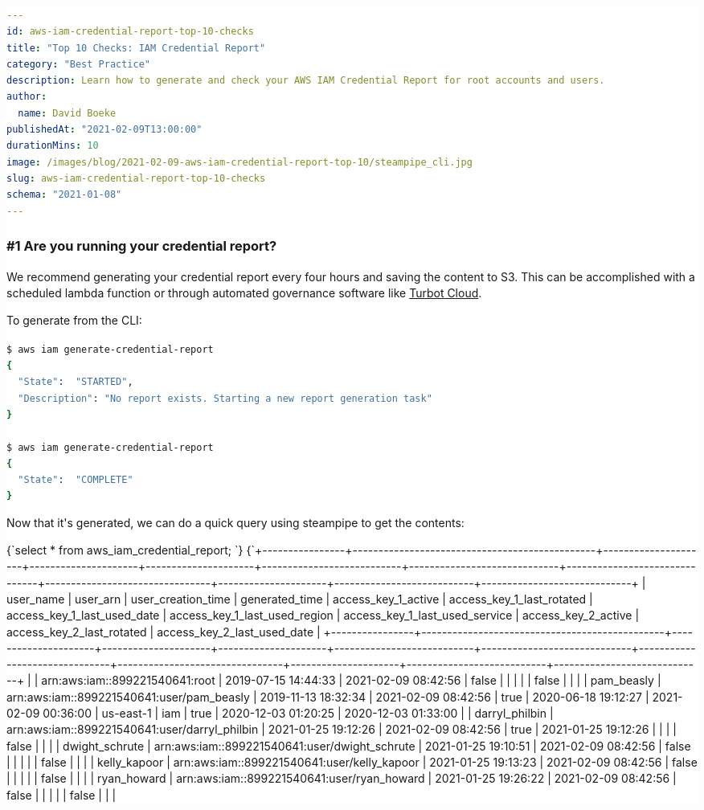 ```yaml
---
id: aws-iam-credential-report-top-10-checks
title: "Top 10 Checks: IAM Credential Report"
category: "Best Practice"
description: Learn how to generate and check your AWS IAM Credential Report for root accounts and users.
author:
  name: David Boeke
publishedAt: "2021-02-09T13:00:00"
durationMins: 10
image: /images/blog/2021-02-09-aws-iam-credential-report-top-10/steampipe_cli.jpg
slug: aws-iam-credential-report-top-10-checks
schema: "2021-01-08"
---
```


### #1 Are you running your credential report?

We recommend generating your credential report every four hours and saving the content to S3. This can be accomplished with a scheduled lambda function or through automated governance software like [Turbot Cloud](https://turbot.com/v5).

To generate from the CLI:

```sh
$ aws iam generate-credential-report
{ 
  "State":  "STARTED",
  "Description": "No report exists. Starting a new report generation task"
}

$ aws iam generate-credential-report
{ 
  "State":  "COMPLETE"
}
```

Now that it's generated, we can do a quick query using steampipe to get the contents:

<Terminal mode="light">
  <TerminalCommand>
    {`select * from aws_iam_credential_report;
    `}
  </TerminalCommand>
  <TerminalResult>
{`+----------------+-----------------------------------------------+---------------------+---------------------+---------------------+---------------------------+-----------------------------+-------------------------------+--------------------------------+---------------------+---------------------------+-----------------------------+
| user_name      | user_arn                                      | user_creation_time  | generated_time      | access_key_1_active | access_key_1_last_rotated | access_key_1_last_used_date | access_key_1_last_used_region | access_key_1_last_used_service | access_key_2_active | access_key_2_last_rotated | access_key_2_last_used_date |
+----------------+-----------------------------------------------+---------------------+---------------------+---------------------+---------------------------+-----------------------------+-------------------------------+--------------------------------+---------------------+---------------------------+-----------------------------+
| <root_account> | arn:aws:iam::899221540641:root                | 2019-07-15 14:44:33 | 2021-02-09 08:42:56 | false               |                           |                             |                               |                                | false               |                           |                             |
| pam_beasly     | arn:aws:iam::899221540641:user/pam_beasly     | 2019-11-13 18:32:34 | 2021-02-09 08:42:56 | true                | 2020-06-18 19:12:27       | 2021-02-09 00:36:00         | us-east-1                     | iam                            | true                | 2020-12-03 01:20:25       | 2020-12-03 01:33:00         |
| darryl_philbin | arn:aws:iam::899221540641:user/darryl_philbin | 2021-01-25 19:12:26 | 2021-02-09 08:42:56 | true                | 2021-01-25 19:12:26       |                             |                               |                                | false               |                           |                             |
| dwight_schrute | arn:aws:iam::899221540641:user/dwight_schrute | 2021-01-25 19:10:51 | 2021-02-09 08:42:56 | false               |                           |                             |                               |                                | false               |                           |                             |
| kelly_kapoor   | arn:aws:iam::899221540641:user/kelly_kapoor   | 2021-01-25 19:13:23 | 2021-02-09 08:42:56 | false               |                           |                             |                               |                                | false               |                           |                             |
| ryan_howard    | arn:aws:iam::899221540641:user/ryan_howard    | 2021-01-25 19:26:22 | 2021-02-09 08:42:56 | false               |                           |                             |                               |                                | false               |                           |                             |